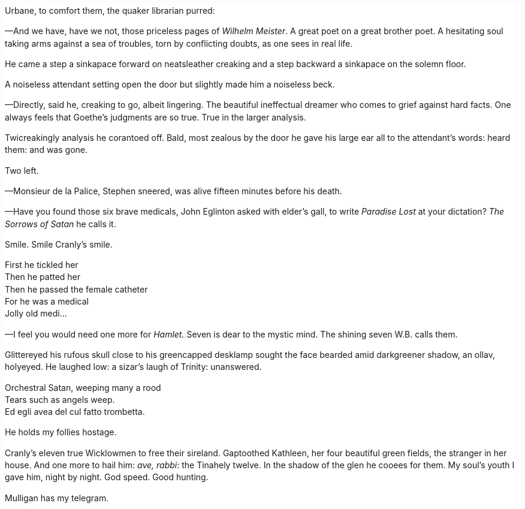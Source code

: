 Urbane, to comfort them, the quaker librarian purred:

—And we have, have we not, those priceless pages of *Wilhelm Meister*. A
great poet on a great brother poet. A hesitating soul taking arms
against a sea of troubles, torn by conflicting doubts, as one sees in
real life.

He came a step a sinkapace forward on neatsleather creaking and a step
backward a sinkapace on the solemn floor.

A noiseless attendant setting open the door but slightly made him a
noiseless beck.

—Directly, said he, creaking to go, albeit lingering. The beautiful
ineffectual dreamer who comes to grief against hard facts. One always
feels that Goethe’s judgments are so true. True in the larger analysis.

Twicreakingly analysis he corantoed off. Bald, most zealous by the door
he gave his large ear all to the attendant’s words: heard them: and was
gone.

Two left.

—Monsieur de la Palice, Stephen sneered, was alive fifteen minutes
before his death.

—Have you found those six brave medicals, John Eglinton asked with
elder’s gall, to write *Paradise Lost* at your dictation? *The Sorrows
of Satan* he calls it.

Smile. Smile Cranly’s smile.

First he tickled her\
 Then he patted her\
 Then he passed the female catheter\
 For he was a medical\
 Jolly old medi...

—I feel you would need one more for *Hamlet.* Seven is dear to the
mystic mind. The shining seven W.B. calls them.

Glittereyed his rufous skull close to his greencapped desklamp sought
the face bearded amid darkgreener shadow, an ollav, holyeyed. He laughed
low: a sizar’s laugh of Trinity: unanswered.

Orchestral Satan, weeping many a rood\
 Tears such as angels weep.\
 Ed egli avea del cul fatto trombetta.

He holds my follies hostage.

Cranly’s eleven true Wicklowmen to free their sireland. Gaptoothed
Kathleen, her four beautiful green fields, the stranger in her house.
And one more to hail him: *ave, rabbi*: the Tinahely twelve. In the
shadow of the glen he cooees for them. My soul’s youth I gave him, night
by night. God speed. Good hunting.

Mulligan has my telegram.

